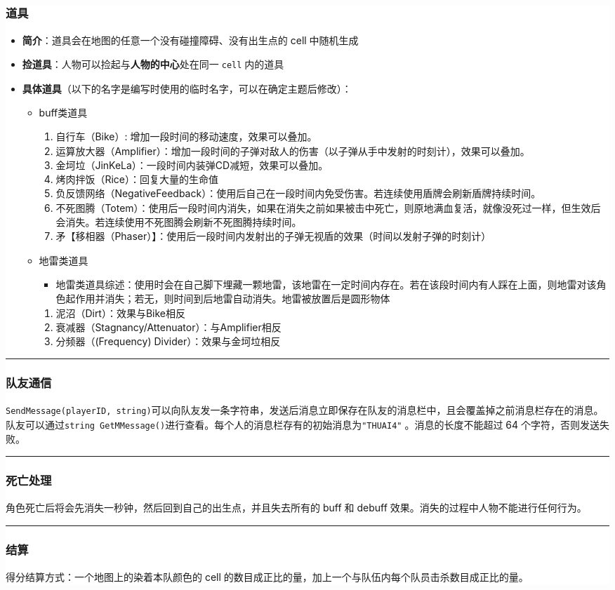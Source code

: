  ### 道具

+ **简介**：道具会在地图的任意一个没有碰撞障碍、没有出生点的 cell 中随机生成   

+ **捡道具**：人物可以捡起与**人物的中心**处在同一 `cell` 内的道具

+ **具体道具**（以下的名字是编写时使用的临时名字，可以在确定主题后修改）：
  
  + buff类道具
    1. 自行车（Bike）: 增加一段时间的移动速度，效果可以叠加。
    2. 运算放大器（Amplifier）：增加一段时间的子弹对敌人的伤害（以子弹从手中发射的时刻计），效果可以叠加。  
    3. 金坷垃（JinKeLa）：一段时间内装弹CD减短，效果可以叠加。
    4. 烤肉拌饭（Rice）：回复大量的生命值
    5. 负反馈网络（NegativeFeedback）：使用后自己在一段时间内免受伤害。若连续使用盾牌会刷新盾牌持续时间。  
    6. 不死图腾（Totem）：使用后一段时间内消失，如果在消失之前如果被击中死亡，则原地满血复活，就像没死过一样，但生效后会消失。若连续使用不死图腾会刷新不死图腾持续时间。  
    7. 矛【移相器（Phaser）】：使用后一段时间内发射出的子弹无视盾的效果（时间以发射子弹的时刻计）
    
  + 地雷类道具
  
    + 地雷类道具综述：使用时会在自己脚下埋藏一颗地雷，该地雷在一定时间内存在。若在该段时间内有人踩在上面，则地雷对该角色起作用并消失；若无，则时间到后地雷自动消失。地雷被放置后是圆形物体
  
    1. 泥沼（Dirt）：效果与Bike相反
    2. 衰减器（Stagnancy/Attenuator）：与Amplifier相反
    3. 分频器（(Frequency) Divider）：效果与金坷垃相反
  
  

---

 ### 队友通信

`SendMessage(playerID, string)`可以向队友发一条字符串，发送后消息立即保存在队友的消息栏中，且会覆盖掉之前消息栏存在的消息。队友可以通过`string GetMMessage()`进行查看。每个人的消息栏存有的初始消息为`"THUAI4"` 。消息的长度不能超过 64 个字符，否则发送失败。 

---

 ### 死亡处理

角色死亡后将会先消失一秒钟，然后回到自己的出生点，并且失去所有的 buff 和 debuff 效果。消失的过程中人物不能进行任何行为。  

---

 ### 结算

得分结算方式：一个地图上的染着本队颜色的 cell 的数目成正比的量，加上一个与队伍内每个队员击杀数目成正比的量。
